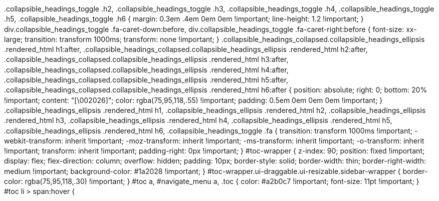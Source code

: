 .collapsible_headings_toggle .h2,
.collapsible_headings_toggle .h3,
.collapsible_headings_toggle .h4,
.collapsible_headings_toggle .h5,
.collapsible_headings_toggle .h6 {
 margin: 0.3em .4em 0em 0em !important;
 line-height: 1.2 !important;
}
div.collapsible_headings_toggle .fa-caret-down:before,
div.collapsible_headings_toggle .fa-caret-right:before {
 font-size: xx-large;
 transition: transform 1000ms;
 transform: none !important;
}
.collapsible_headings_collapsed.collapsible_headings_ellipsis .rendered_html h1:after,
.collapsible_headings_collapsed.collapsible_headings_ellipsis .rendered_html h2:after,
.collapsible_headings_collapsed.collapsible_headings_ellipsis .rendered_html h3:after,
.collapsible_headings_collapsed.collapsible_headings_ellipsis .rendered_html h4:after,
.collapsible_headings_collapsed.collapsible_headings_ellipsis .rendered_html h5:after,
.collapsible_headings_collapsed.collapsible_headings_ellipsis .rendered_html h6:after {
 position: absolute;
 right: 0;
 bottom: 20% !important;
 content: "[\002026]";
 color: rgba(75,95,118,.55) !important;
 padding: 0.5em 0em 0em 0em !important;
}
.collapsible_headings_ellipsis .rendered_html h1,
.collapsible_headings_ellipsis .rendered_html h2,
.collapsible_headings_ellipsis .rendered_html h3,
.collapsible_headings_ellipsis .rendered_html h4,
.collapsible_headings_ellipsis .rendered_html h5,
.collapsible_headings_ellipsis .rendered_html h6,
.collapsible_headings_toggle .fa {
 transition: transform 1000ms !important;
 -webkit-transform: inherit !important;
 -moz-transform: inherit !important;
 -ms-transform: inherit !important;
 -o-transform: inherit !important;
 transform: inherit !important;
 padding-right: 0px !important;
}
#toc-wrapper {
 z-index: 90;
 position: fixed !important;
 display: flex;
 flex-direction: column;
 overflow: hidden;
 padding: 10px;
 border-style: solid;
 border-width: thin;
 border-right-width: medium !important;
 background-color: #1a2028 !important;
}
#toc-wrapper.ui-draggable.ui-resizable.sidebar-wrapper {
 border-color: rgba(75,95,118,.30) !important;
}
#toc a,
#navigate_menu a,
.toc {
 color: #a2b0c7 !important;
 font-size: 11pt !important;
}
#toc li > span:hover {